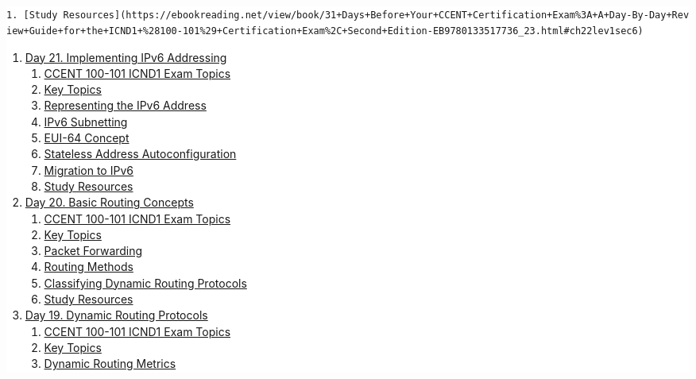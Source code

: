     1. [Study Resources](https://ebookreading.net/view/book/31+Days+Before+Your+CCENT+Certification+Exam%3A+A+Day-By-Day+Review+Guide+for+the+ICND1+%28100-101%29+Certification+Exam%2C+Second+Edition-EB9780133517736_23.html#ch22lev1sec6)
1. [Day 21. Implementing IPv6 Addressing](https://ebookreading.net/view/book/31+Days+Before+Your+CCENT+Certification+Exam%3A+A+Day-By-Day+Review+Guide+for+the+ICND1+%28100-101%29+Certification+Exam%2C+Second+Edition-EB9780133517736_24.html)
    1. [CCENT 100-101 ICND1 Exam Topics](https://ebookreading.net/view/book/31+Days+Before+Your+CCENT+Certification+Exam%3A+A+Day-By-Day+Review+Guide+for+the+ICND1+%28100-101%29+Certification+Exam%2C+Second+Edition-EB9780133517736_24.html#ch21lev1sec1)
    1. [Key Topics](https://ebookreading.net/view/book/31+Days+Before+Your+CCENT+Certification+Exam%3A+A+Day-By-Day+Review+Guide+for+the+ICND1+%28100-101%29+Certification+Exam%2C+Second+Edition-EB9780133517736_24.html#ch21lev1sec2)
    1. [Representing the IPv6 Address](https://ebookreading.net/view/book/31+Days+Before+Your+CCENT+Certification+Exam%3A+A+Day-By-Day+Review+Guide+for+the+ICND1+%28100-101%29+Certification+Exam%2C+Second+Edition-EB9780133517736_24.html#ch21lev1sec3)
    1. [IPv6 Subnetting](https://ebookreading.net/view/book/31+Days+Before+Your+CCENT+Certification+Exam%3A+A+Day-By-Day+Review+Guide+for+the+ICND1+%28100-101%29+Certification+Exam%2C+Second+Edition-EB9780133517736_24.html#ch21lev1sec4)
    1. [EUI-64 Concept](https://ebookreading.net/view/book/31+Days+Before+Your+CCENT+Certification+Exam%3A+A+Day-By-Day+Review+Guide+for+the+ICND1+%28100-101%29+Certification+Exam%2C+Second+Edition-EB9780133517736_24.html#ch21lev1sec5)
    1. [Stateless Address Autoconfiguration](https://ebookreading.net/view/book/31+Days+Before+Your+CCENT+Certification+Exam%3A+A+Day-By-Day+Review+Guide+for+the+ICND1+%28100-101%29+Certification+Exam%2C+Second+Edition-EB9780133517736_24.html#ch21lev1sec6)
    1. [Migration to IPv6](https://ebookreading.net/view/book/31+Days+Before+Your+CCENT+Certification+Exam%3A+A+Day-By-Day+Review+Guide+for+the+ICND1+%28100-101%29+Certification+Exam%2C+Second+Edition-EB9780133517736_24.html#ch21lev1sec7)
    1. [Study Resources](https://ebookreading.net/view/book/31+Days+Before+Your+CCENT+Certification+Exam%3A+A+Day-By-Day+Review+Guide+for+the+ICND1+%28100-101%29+Certification+Exam%2C+Second+Edition-EB9780133517736_24.html#ch21lev1sec8)
1. [Day 20. Basic Routing Concepts](https://ebookreading.net/view/book/31+Days+Before+Your+CCENT+Certification+Exam%3A+A+Day-By-Day+Review+Guide+for+the+ICND1+%28100-101%29+Certification+Exam%2C+Second+Edition-EB9780133517736_25.html)
    1. [CCENT 100-101 ICND1 Exam Topics](https://ebookreading.net/view/book/31+Days+Before+Your+CCENT+Certification+Exam%3A+A+Day-By-Day+Review+Guide+for+the+ICND1+%28100-101%29+Certification+Exam%2C+Second+Edition-EB9780133517736_25.html#ch20lev1sec1)
    1. [Key Topics](https://ebookreading.net/view/book/31+Days+Before+Your+CCENT+Certification+Exam%3A+A+Day-By-Day+Review+Guide+for+the+ICND1+%28100-101%29+Certification+Exam%2C+Second+Edition-EB9780133517736_25.html#ch20lev1sec2)
    1. [Packet Forwarding](https://ebookreading.net/view/book/31+Days+Before+Your+CCENT+Certification+Exam%3A+A+Day-By-Day+Review+Guide+for+the+ICND1+%28100-101%29+Certification+Exam%2C+Second+Edition-EB9780133517736_25.html#ch20lev1sec3)
    1. [Routing Methods](https://ebookreading.net/view/book/31+Days+Before+Your+CCENT+Certification+Exam%3A+A+Day-By-Day+Review+Guide+for+the+ICND1+%28100-101%29+Certification+Exam%2C+Second+Edition-EB9780133517736_25.html#ch20lev1sec4)
    1. [Classifying Dynamic Routing Protocols](https://ebookreading.net/view/book/31+Days+Before+Your+CCENT+Certification+Exam%3A+A+Day-By-Day+Review+Guide+for+the+ICND1+%28100-101%29+Certification+Exam%2C+Second+Edition-EB9780133517736_25.html#ch20lev1sec5)
    1. [Study Resources](https://ebookreading.net/view/book/31+Days+Before+Your+CCENT+Certification+Exam%3A+A+Day-By-Day+Review+Guide+for+the+ICND1+%28100-101%29+Certification+Exam%2C+Second+Edition-EB9780133517736_25.html#ch20lev1sec6)
1. [Day 19. Dynamic Routing Protocols](https://ebookreading.net/view/book/31+Days+Before+Your+CCENT+Certification+Exam%3A+A+Day-By-Day+Review+Guide+for+the+ICND1+%28100-101%29+Certification+Exam%2C+Second+Edition-EB9780133517736_26.html)
    1. [CCENT 100-101 ICND1 Exam Topics](https://ebookreading.net/view/book/31+Days+Before+Your+CCENT+Certification+Exam%3A+A+Day-By-Day+Review+Guide+for+the+ICND1+%28100-101%29+Certification+Exam%2C+Second+Edition-EB9780133517736_26.html#ch19lev1sec1)
    1. [Key Topics](https://ebookreading.net/view/book/31+Days+Before+Your+CCENT+Certification+Exam%3A+A+Day-By-Day+Review+Guide+for+the+ICND1+%28100-101%29+Certification+Exam%2C+Second+Edition-EB9780133517736_26.html#ch19lev1sec2)
    1. [Dynamic Routing Metrics](https://ebookreading.net/view/book/31+Days+Before+Your+CCENT+Certification+Exam%3A+A+Day-By-Day+Review+Guide+for+the+ICND1+%28100-101%29+Certification+Exam%2C+Second+Edition-EB9780133517736_26.html#ch19lev1sec3)